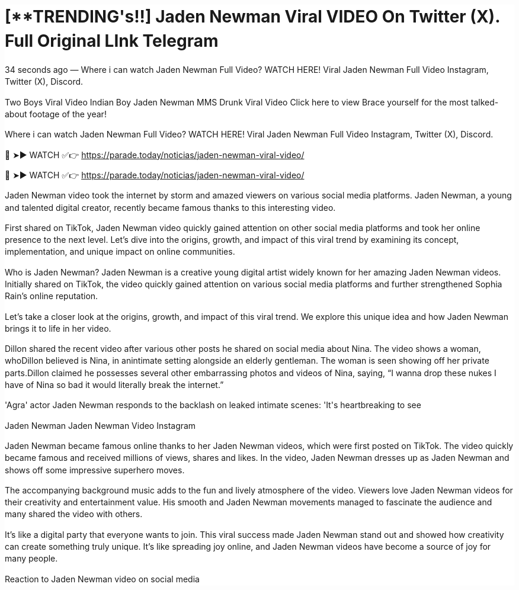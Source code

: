 # [**TRENDING's!!] Jaden Newman Viral VIDEO On Twitter (X). Full Original LInk Telegram

34 seconds ago — Where i can watch Jaden Newman Full Video? WATCH HERE! Viral Jaden Newman Full Video Instagram, Twitter (X), Discord.

Two Boys Viral Video Indian Boy Jaden Newman MMS Drunk Viral Video Click here to view Brace yourself for the most talked-about footage of the year!

Where i can watch Jaden Newman Full Video? WATCH HERE! Viral Jaden Newman Full Video Instagram, Twitter (X), Discord.

🍑 ➤► WATCH ✅👉 https://parade.today/noticias/jaden-newman-viral-video/


🍑 ➤► WATCH ✅👉 https://parade.today/noticias/jaden-newman-viral-video/



Jaden Newman video took the internet by storm and amazed viewers on various social media platforms. Jaden Newman, a young and talented digital creator, recently became famous thanks to this interesting video.

First shared on TikTok, Jaden Newman video quickly gained attention on other social media platforms and took her online presence to the next level. Let’s dive into the origins, growth, and impact of this viral trend by examining its concept, implementation, and unique impact on online communities.

Who is Jaden Newman? Jaden Newman is a creative young digital artist widely known for her amazing Jaden Newman videos. Initially shared on TikTok, the video quickly gained attention on various social media platforms and further strengthened Sophia Rain’s online reputation.

Let’s take a closer look at the origins, growth, and impact of this viral trend. We explore this unique idea and how Jaden Newman brings it to life in her video.

Dillon shared the recent video after various other posts he shared on social media about Nina. The video shows a woman, whoDillon believed is Nina, in anintimate setting alongside an elderly gentleman. The woman is seen showing off her private parts.Dillon claimed he possesses several other embarrassing photos and videos of Nina, saying, “I wanna drop these nukes I have of Nina so bad it would literally break the internet.”

'Agra' actor Jaden Newman responds to the backlash on leaked intimate scenes: 'It's heartbreaking to see

Jaden Newman Jaden Newman Video Instagram

Jaden Newman became famous online thanks to her Jaden Newman videos, which were first posted on TikTok. The video quickly became famous and received millions of views, shares and likes. In the video, Jaden Newman dresses up as Jaden Newman and shows off some impressive superhero moves.

The accompanying background music adds to the fun and lively atmosphere of the video. Viewers love Jaden Newman videos for their creativity and entertainment value. His smooth and Jaden Newman movements managed to fascinate the audience and many shared the video with others.

It’s like a digital party that everyone wants to join. This viral success made Jaden Newman stand out and showed how creativity can create something truly unique. It’s like spreading joy online, and Jaden Newman videos have become a source of joy for many people.

Reaction to Jaden Newman video on social media
